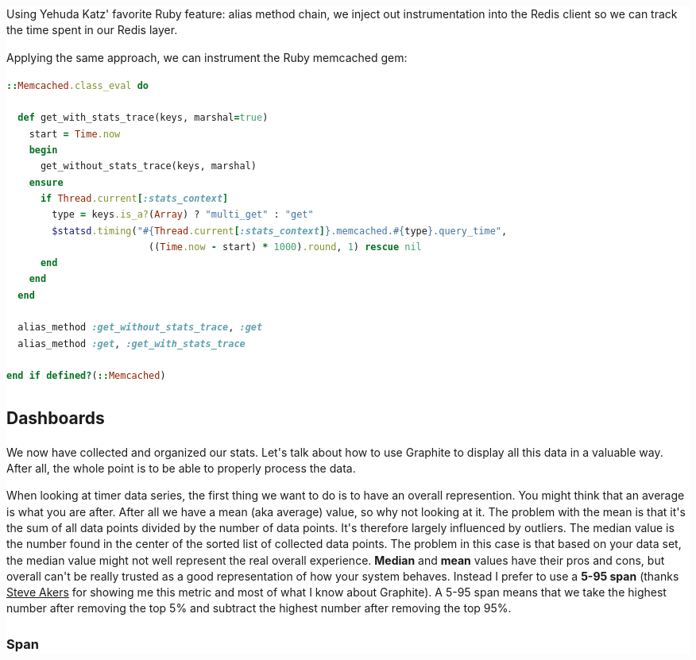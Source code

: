 Using Yehuda Katz' favorite Ruby feature: alias method chain, we inject
out instrumentation into the Redis client so we can track the time spent
in our Redis layer.

Applying the same approach, we can instrument the Ruby memcached gem:

```ruby
::Memcached.class_eval do
 
  def get_with_stats_trace(keys, marshal=true)
    start = Time.now
    begin
      get_without_stats_trace(keys, marshal)
    ensure
      if Thread.current[:stats_context]
        type = keys.is_a?(Array) ? "multi_get" : "get"
        $statsd.timing("#{Thread.current[:stats_context]}.memcached.#{type}.query_time", 
                         ((Time.now - start) * 1000).round, 1) rescue nil
      end
    end
  end
 
  alias_method :get_without_stats_trace, :get
  alias_method :get, :get_with_stats_trace
 
end if defined?(::Memcached)
```

## Dashboards

We now have collected and organized our stats. Let's talk about how to
use Graphite to display all this data in a valuable way.
After all, the whole point is to be able to properly process the data.

When looking at timer data series, the first thing we want to do is to
have an overall represention. You might think that an average is what
you are after. After all we have a mean (aka average) value, so why not
looking at it. The problem with the mean is that it's the sum of all data
points divided by the number of data points. It's therefore largely
influenced by outliers.
The median value is the number found in the center of the sorted list of
collected data points. The problem in this case is that based on your
data set, the median value might not well represent the real overall
experience.
**Median** and **mean** values have their pros and cons, but overall
can't be really trusted as a good representation of how your system behaves. 
Instead I prefer to use a **5-95 span** (thanks [Steve
Akers](http://steveakers.com/) for showing me this metric and most of what I
know about Graphite).
A 5-95 span means that we take the highest number after removing the top
5% and subtract the highest number after removing the top 95%.

### Span
